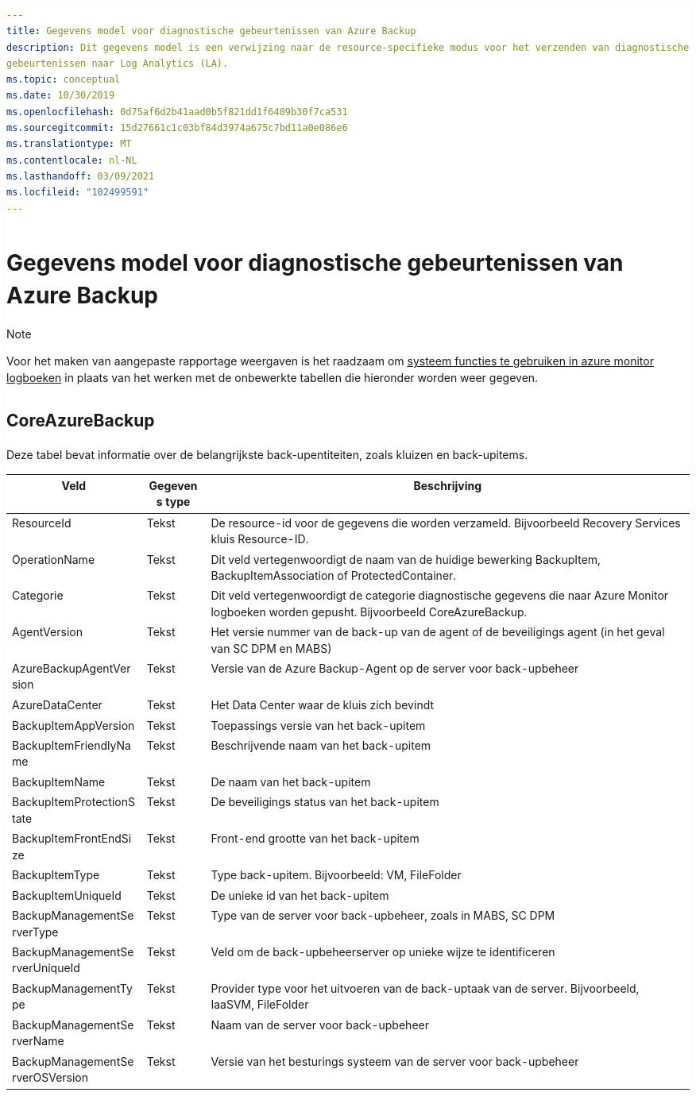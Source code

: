 ```yaml
---
title: Gegevens model voor diagnostische gebeurtenissen van Azure Backup
description: Dit gegevens model is een verwijzing naar de resource-specifieke modus voor het verzenden van diagnostische gebeurtenissen naar Log Analytics (LA).
ms.topic: conceptual
ms.date: 10/30/2019
ms.openlocfilehash: 0d75af6d2b41aad0b5f821dd1f6409b30f7ca531
ms.sourcegitcommit: 15d27661c1c03bf84d3974a675c7bd11a0e086e6
ms.translationtype: MT
ms.contentlocale: nl-NL
ms.lasthandoff: 03/09/2021
ms.locfileid: "102499591"
---
```

# <a name="data-model-for-azure-backup-diagnostics-events"></a>Gegevens model voor diagnostische gebeurtenissen van Azure Backup

> [!NOTE]
>
> Voor het maken van aangepaste rapportage weergaven is het raadzaam om [systeem functies te gebruiken in azure monitor logboeken](backup-reports-system-functions.md) in plaats van het werken met de onbewerkte tabellen die hieronder worden weer gegeven.

## <a name="coreazurebackup"></a>CoreAzureBackup

Deze tabel bevat informatie over de belangrijkste back-upentiteiten, zoals kluizen en back-upitems.

| **Veld**                         | **Gegevens type** | **Beschrijving**                                              |
| --------------------------------- | ------------- | ------------------------------------------------------------ |
| ResourceId                        | Tekst          | De resource-id voor de gegevens die worden verzameld. Bijvoorbeeld Recovery Services kluis Resource-ID. |
| OperationName                     | Tekst          | Dit veld vertegenwoordigt de naam van de huidige bewerking BackupItem, BackupItemAssociation of ProtectedContainer. |
| Categorie                          | Tekst          | Dit veld vertegenwoordigt de categorie diagnostische gegevens die naar Azure Monitor logboeken worden gepusht. Bijvoorbeeld CoreAzureBackup. |
| AgentVersion                      | Tekst          | Het versie nummer van de back-up van de agent of de beveiligings agent (in het geval van SC DPM en MABS) |
| AzureBackupAgentVersion           | Tekst          | Versie van de Azure Backup-Agent op de server voor back-upbeheer |
| AzureDataCenter                   | Tekst          | Het Data Center waar de kluis zich bevindt                       |
| BackupItemAppVersion              | Tekst          | Toepassings versie van het back-upitem                       |
| BackupItemFriendlyName            | Tekst          | Beschrijvende naam van het back-upitem                             |
| BackupItemName                    | Tekst          | De naam van het back-upitem                                      |
| BackupItemProtectionState         | Tekst          | De beveiligings status van het back-upitem                          |
| BackupItemFrontEndSize            | Tekst          | Front-end grootte van het back-upitem                            |
| BackupItemType                    | Tekst          | Type back-upitem. Bijvoorbeeld: VM, FileFolder             |
| BackupItemUniqueId                | Tekst          | De unieke id van het back-upitem                         |
| BackupManagementServerType        | Tekst          | Type van de server voor back-upbeheer, zoals in MABS, SC DPM     |
| BackupManagementServerUniqueId    | Tekst          | Veld om de back-upbeheerserver op unieke wijze te identificeren      |
| BackupManagementType              | Tekst          | Provider type voor het uitvoeren van de back-uptaak van de server. Bijvoorbeeld, IaaSVM, FileFolder |
| BackupManagementServerName        | Tekst          | Naam van de server voor back-upbeheer                         |
| BackupManagementServerOSVersion   | Tekst          | Versie van het besturings systeem van de server voor back-upbeheer                   |